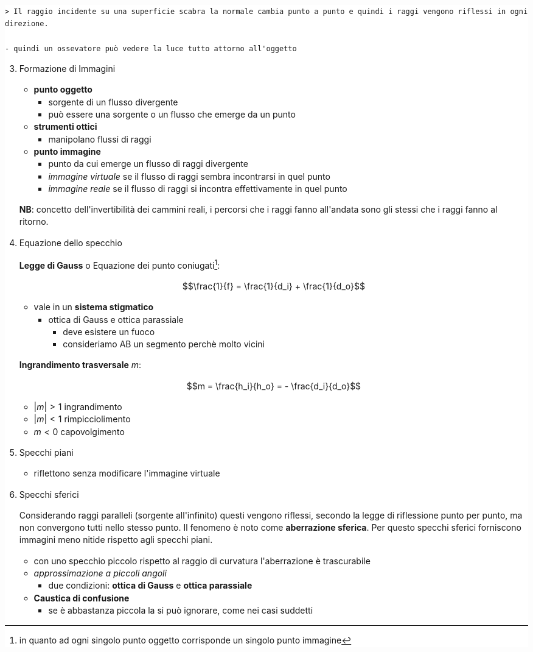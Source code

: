     > Il raggio incidente su una superficie scabra la normale cambia punto a punto e quindi i raggi vengono riflessi in ogni direzione.

    - quindi un ossevatore può vedere la luce tutto attorno all'oggetto

3.  Formazione di Immagini

    - **punto oggetto**
      - sorgente di un flusso divergente
      - può essere una sorgente o un flusso che emerge da un punto
    - **strumenti ottici**
      - manipolano flussi di raggi
    - **punto immagine**
      - punto da cui emerge un flusso di raggi divergente
      - *immagine virtuale* se il flusso di raggi sembra incontrarsi in quel punto
      - *immagine reale* se il flusso di raggi si incontra effettivamente in quel punto

    **NB**: concetto dell'invertibilità dei cammini reali, i percorsi che i raggi fanno all'andata sono gli stessi che i raggi fanno al ritorno.

4.  Equazione dello specchio

    **Legge di Gauss** o Equazione dei punto coniugati[^1]:
    ``` math
    \frac{1}{f} = \frac{1}{d_i} + \frac{1}{d_o}
    ```

    - vale in un **sistema stigmatico**
      - ottica di Gauss e ottica parassiale
        - deve esistere un fuoco
        - consideriamo $`\text{AB}`$ un segmento perchè molto vicini

    **Ingrandimento trasversale** $`m`$:
    ``` math
    m = \frac{h_i}{h_o} = - \frac{d_i}{d_o}
    ```

    - $`|m|>1`$ ingrandimento
    - $`|m|<1`$ rimpicciolimento
    - $`m<0`$ capovolgimento

5.  Specchi piani

    - riflettono senza modificare l'immagine virtuale

6.  Specchi sferici

    Considerando raggi paralleli (sorgente all'infinito) questi vengono riflessi, secondo la legge di riflessione punto per punto, ma non convergono tutti nello stesso punto. Il fenomeno è noto come **aberrazione sferica**. Per questo specchi sferici forniscono immagini meno nitide rispetto agli specchi piani.

    - con uno specchio piccolo rispetto al raggio di curvatura l'aberrazione è trascurabile
    - *approssimazione a piccoli angoli*
      - due condizioni: **ottica di Gauss** e **ottica parassiale**
    - **Caustica di confusione**
      - se è abbastanza piccola la si può ignorare, come nei casi suddetti


[^1]: in quanto ad ogni singolo punto oggetto corrisponde un singolo punto immagine